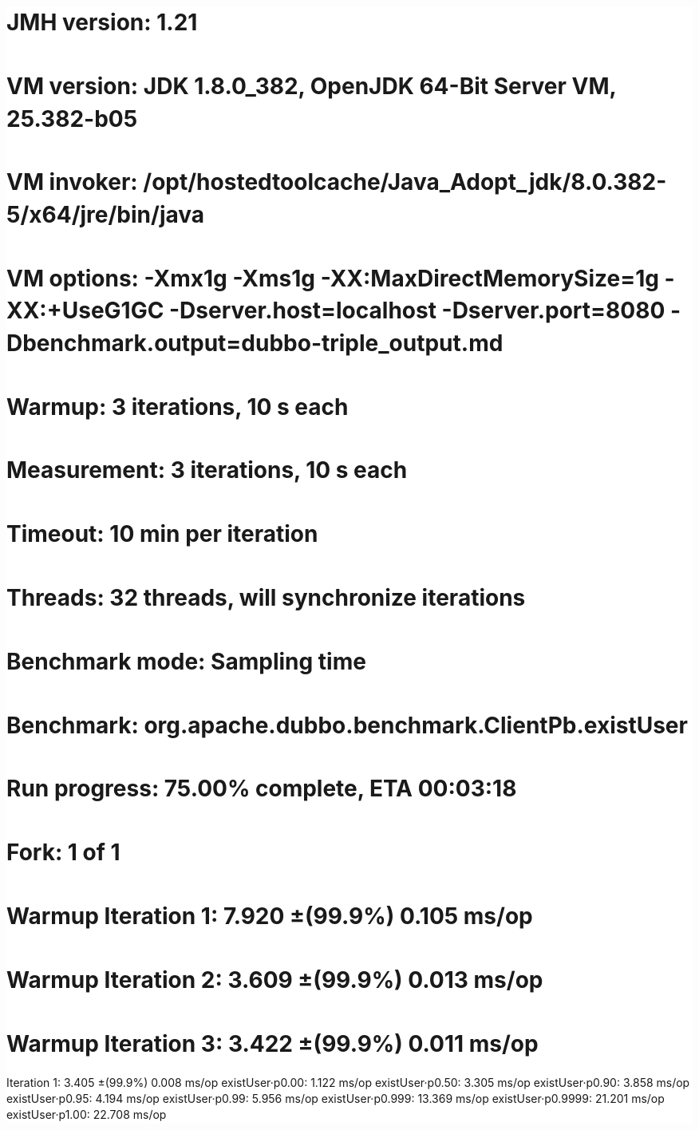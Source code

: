 
# JMH version: 1.21
# VM version: JDK 1.8.0_382, OpenJDK 64-Bit Server VM, 25.382-b05
# VM invoker: /opt/hostedtoolcache/Java_Adopt_jdk/8.0.382-5/x64/jre/bin/java
# VM options: -Xmx1g -Xms1g -XX:MaxDirectMemorySize=1g -XX:+UseG1GC -Dserver.host=localhost -Dserver.port=8080 -Dbenchmark.output=dubbo-triple_output.md
# Warmup: 3 iterations, 10 s each
# Measurement: 3 iterations, 10 s each
# Timeout: 10 min per iteration
# Threads: 32 threads, will synchronize iterations
# Benchmark mode: Sampling time
# Benchmark: org.apache.dubbo.benchmark.ClientPb.existUser

# Run progress: 75.00% complete, ETA 00:03:18
# Fork: 1 of 1
# Warmup Iteration   1: 7.920 ±(99.9%) 0.105 ms/op
# Warmup Iteration   2: 3.609 ±(99.9%) 0.013 ms/op
# Warmup Iteration   3: 3.422 ±(99.9%) 0.011 ms/op
Iteration   1: 3.405 ±(99.9%) 0.008 ms/op
                 existUser·p0.00:   1.122 ms/op
                 existUser·p0.50:   3.305 ms/op
                 existUser·p0.90:   3.858 ms/op
                 existUser·p0.95:   4.194 ms/op
                 existUser·p0.99:   5.956 ms/op
                 existUser·p0.999:  13.369 ms/op
                 existUser·p0.9999: 21.201 ms/op
                 existUser·p1.00:   22.708 ms/op
